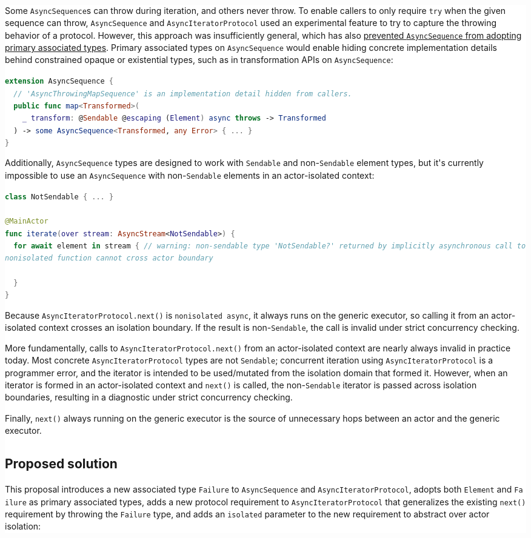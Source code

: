 Some `AsyncSequence`s can throw during iteration, and others never throw. To enable callers to only require `try` when the given sequence can throw, `AsyncSequence` and `AsyncIteratorProtocol` used an experimental feature to try to capture the throwing behavior of a protocol. However, this approach was insufficiently general, which has also [prevented `AsyncSequence` from adopting primary associated types](https://forums.swift.org/t/se-0346-lightweight-same-type-requirements-for-primary-associated-types/55869/70). Primary associated types on `AsyncSequence` would enable hiding concrete implementation details behind constrained opaque or existential types, such as in transformation APIs on `AsyncSequence`:

```swift
extension AsyncSequence {
  // 'AsyncThrowingMapSequence' is an implementation detail hidden from callers.
  public func map<Transformed>(
    _ transform: @Sendable @escaping (Element) async throws -> Transformed
  ) -> some AsyncSequence<Transformed, any Error> { ... }
}
```

Additionally, `AsyncSequence` types are designed to work with `Sendable` and non-`Sendable` element types, but it's currently impossible to use an `AsyncSequence` with non-`Sendable` elements in an actor-isolated context:

```swift
class NotSendable { ... }

@MainActor
func iterate(over stream: AsyncStream<NotSendable>) {
  for await element in stream { // warning: non-sendable type 'NotSendable?' returned by implicitly asynchronous call to nonisolated function cannot cross actor boundary

  }
}
```

Because `AsyncIteratorProtocol.next()` is `nonisolated async`, it always runs on the generic executor, so calling it from an actor-isolated context crosses an isolation boundary. If the result is non-`Sendable`, the call is invalid under strict concurrency checking.

More fundamentally, calls to `AsyncIteratorProtocol.next()` from an actor-isolated context are nearly always invalid in practice today. Most concrete `AsyncIteratorProtocol` types are not `Sendable`; concurrent iteration using `AsyncIteratorProtocol` is a programmer error, and the iterator is intended to be used/mutated from the isolation domain that formed it. However, when an iterator is formed in an actor-isolated context and `next()` is called, the non-`Sendable` iterator is passed across isolation boundaries, resulting in a diagnostic under strict concurrency checking.

Finally, `next()` always running on the generic executor is the source of unnecessary hops between an actor and the generic executor.

## Proposed solution

This proposal introduces a new associated type `Failure` to  `AsyncSequence` and `AsyncIteratorProtocol`, adopts both `Element` and `Failure` as primary associated types, adds a new protocol requirement to `AsyncIteratorProtocol` that generalizes the existing `next()` requirement by throwing the `Failure` type, and adds an `isolated` parameter to the new requirement to abstract over actor isolation:
